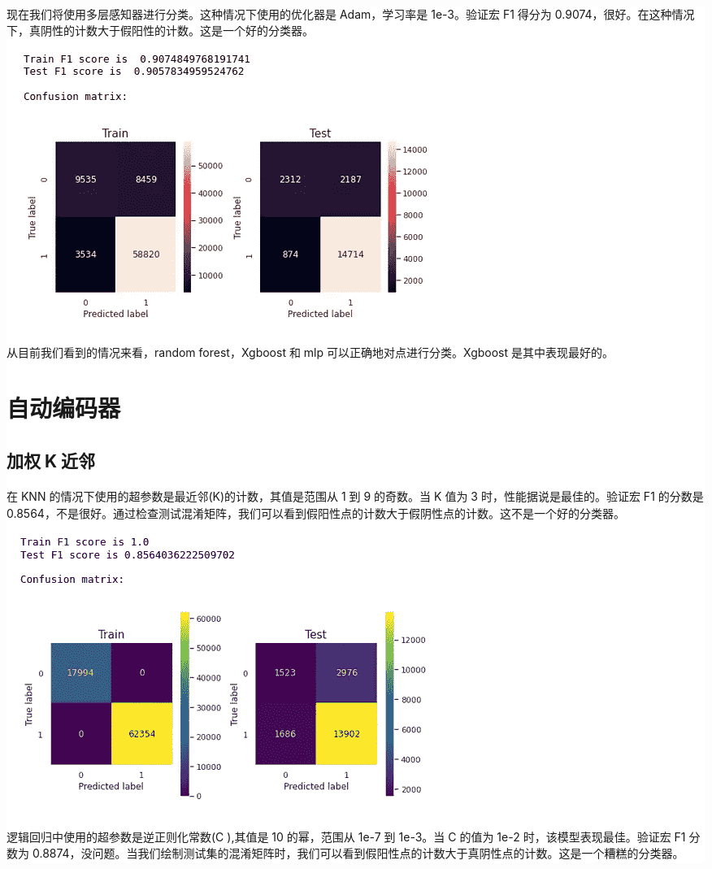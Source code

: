 现在我们将使用多层感知器进行分类。这种情况下使用的优化器是 Adam，学习率是 1e-3。验证宏 F1 得分为 0.9074，很好。在这种情况下，真阴性的计数大于假阳性的计数。这是一个好的分类器。

![](img/a74ca88205d316d0ca0ec5ad33efb67c.png)

从目前我们看到的情况来看，random forest，Xgboost 和 mlp 可以正确地对点进行分类。Xgboost 是其中表现最好的。

# 自动编码器

## 加权 K 近邻

在 KNN 的情况下使用的超参数是最近邻(K)的计数，其值是范围从 1 到 9 的奇数。当 K 值为 3 时，性能据说是最佳的。验证宏 F1 的分数是 0.8564，不是很好。通过检查测试混淆矩阵，我们可以看到假阳性点的计数大于假阴性点的计数。这不是一个好的分类器。

![](img/5288133fc7745de2815dd79db4fe8b88.png)

逻辑回归中使用的超参数是逆正则化常数(C ),其值是 10 的幂，范围从 1e-7 到 1e-3。当 C 的值为 1e-2 时，该模型表现最佳。验证宏 F1 分数为 0.8874，没问题。当我们绘制测试集的混淆矩阵时，我们可以看到假阳性点的计数大于真阴性点的计数。这是一个糟糕的分类器。
